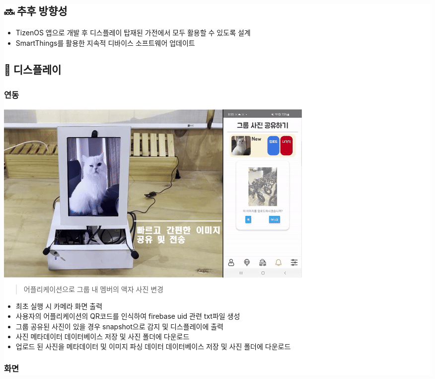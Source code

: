 ## 🔜 추후 방향성
- TizenOS 앱으로 개발 후 디스플레이 탑재된 가전에서 모두 활용할 수 있도록 설계
- SmartThings를 활용한 지속적 디바이스 소프트웨어 업데이트


## 🔲 디스플레이


### 연동
 <img src= "/README.assets/group_picture_on_device.gif" align="center">
 
>어플리케이션으로 그룹 내 멤버의 액자 사진 변경

- 최초 실행 시 카메라 화면 출력
- 사용자의 어플리케이션의 QR코드를 인식하여 firebase uid 관련 txt파일 생성
- 그룹 공유된 사진이 있을 경우 snapshot으로 감지 및 디스플레이에 출력
- 사진 메타데이터 데이터베이스 저장 및 사진 폴더에 다운로드
- 업로드 된 사진을 메타데이터 및 이미지 파싱 데이터 데이터베이스 저장 및 사진 폴더에 다운로드

### 화면